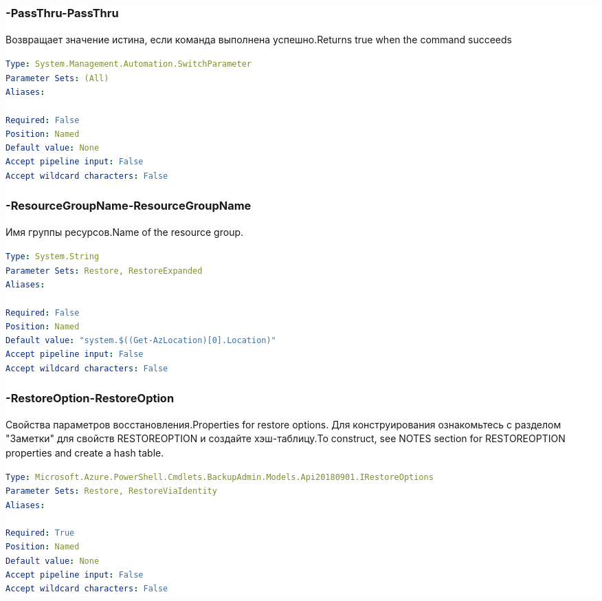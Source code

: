 ### <span data-ttu-id="0d1b6-133">-PassThru</span><span class="sxs-lookup"><span data-stu-id="0d1b6-133">-PassThru</span></span>
<span data-ttu-id="0d1b6-134">Возвращает значение истина, если команда выполнена успешно.</span><span class="sxs-lookup"><span data-stu-id="0d1b6-134">Returns true when the command succeeds</span></span>

```yaml
Type: System.Management.Automation.SwitchParameter
Parameter Sets: (All)
Aliases:

Required: False
Position: Named
Default value: None
Accept pipeline input: False
Accept wildcard characters: False

```

### <span data-ttu-id="0d1b6-135">-ResourceGroupName</span><span class="sxs-lookup"><span data-stu-id="0d1b6-135">-ResourceGroupName</span></span>
<span data-ttu-id="0d1b6-136">Имя группы ресурсов.</span><span class="sxs-lookup"><span data-stu-id="0d1b6-136">Name of the resource group.</span></span>

```yaml
Type: System.String
Parameter Sets: Restore, RestoreExpanded
Aliases:

Required: False
Position: Named
Default value: "system.$((Get-AzLocation)[0].Location)"
Accept pipeline input: False
Accept wildcard characters: False

```

### <span data-ttu-id="0d1b6-137">-RestoreOption</span><span class="sxs-lookup"><span data-stu-id="0d1b6-137">-RestoreOption</span></span>
<span data-ttu-id="0d1b6-138">Свойства параметров восстановления.</span><span class="sxs-lookup"><span data-stu-id="0d1b6-138">Properties for restore options.</span></span>
<span data-ttu-id="0d1b6-139">Для конструирования ознакомьтесь с разделом "Заметки" для свойств RESTOREOPTION и создайте хэш-таблицу.</span><span class="sxs-lookup"><span data-stu-id="0d1b6-139">To construct, see NOTES section for RESTOREOPTION properties and create a hash table.</span></span>

```yaml
Type: Microsoft.Azure.PowerShell.Cmdlets.BackupAdmin.Models.Api20180901.IRestoreOptions
Parameter Sets: Restore, RestoreViaIdentity
Aliases:

Required: True
Position: Named
Default value: None
Accept pipeline input: False
Accept wildcard characters: False

```
